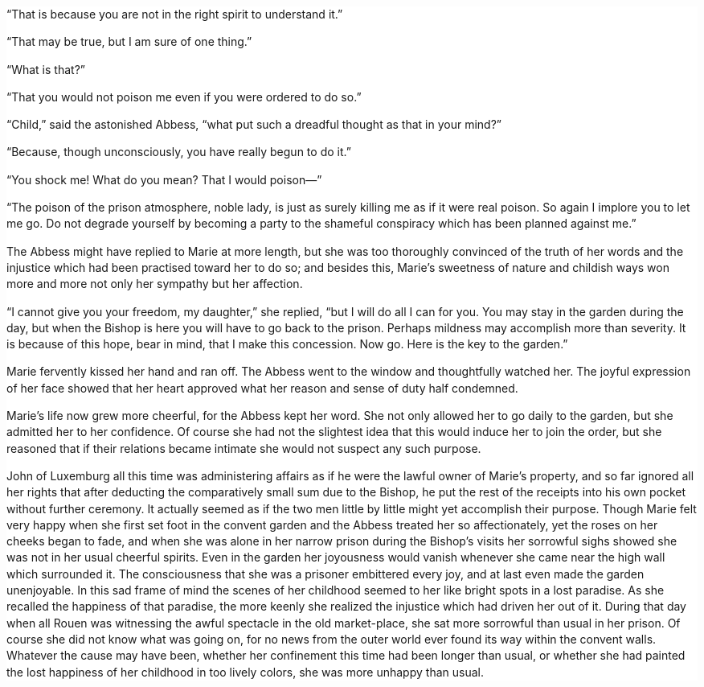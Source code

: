 “That is because you are not in the right spirit to understand it.”

“That may be true, but I am sure of one thing.”

“What is that?”

“That you would not poison me even if you were ordered to do so.”

“Child,” said the astonished Abbess, “what put such a dreadful thought
as that in your mind?”

“Because, though unconsciously, you have really begun to do it.”

“You shock me! What do you mean? That I would poison—”

“The poison of the prison atmosphere, noble lady, is just as surely
killing me as if it were real poison. So again I implore you to let me
go. Do not degrade yourself by becoming a party to the shameful
conspiracy which has been planned against me.”

The Abbess might have replied to Marie at more length, but she was too
thoroughly convinced of the truth of her words and the injustice which
had been practised toward her to do so; and besides this, Marie’s
sweetness of nature and childish ways won more and more not only her
sympathy but her affection.

“I cannot give you your freedom, my daughter,” she replied, “but I will
do all I can for you. You may stay in the garden during the day, but
when the Bishop is here you will have to go back to the prison. Perhaps
mildness may accomplish more than severity. It is because of this hope,
bear in mind, that I make this concession. Now go. Here is the key to
the garden.”

Marie fervently kissed her hand and ran off. The Abbess went to the
window and thoughtfully watched her. The joyful expression of her face
showed that her heart approved what her reason and sense of duty half
condemned.

Marie’s life now grew more cheerful, for the Abbess kept her word. She
not only allowed her to go daily to the garden, but she admitted her to
her confidence. Of course she had not the slightest idea that this would
induce her to join the order, but she reasoned that if their relations
became intimate she would not suspect any such purpose.

John of Luxemburg all this time was administering affairs as if he were
the lawful owner of Marie’s property, and so far ignored all her rights
that after deducting the comparatively small sum due to the Bishop, he
put the rest of the receipts into his own pocket without further
ceremony. It actually seemed as if the two men little by little might
yet accomplish their purpose. Though Marie felt very happy when she
first set foot in the convent garden and the Abbess treated her so
affectionately, yet the roses on her cheeks began to fade, and when she
was alone in her narrow prison during the Bishop’s visits her sorrowful
sighs showed she was not in her usual cheerful spirits. Even in the
garden her joyousness would vanish whenever she came near the high wall
which surrounded it. The consciousness that she was a prisoner
embittered every joy, and at last even made the garden unenjoyable. In
this sad frame of mind the scenes of her childhood seemed to her like
bright spots in a lost paradise. As she recalled the happiness of that
paradise, the more keenly she realized the injustice which had driven
her out of it. During that day when all Rouen was witnessing the awful
spectacle in the old market-place, she sat more sorrowful than usual in
her prison. Of course she did not know what was going on, for no news
from the outer world ever found its way within the convent walls.
Whatever the cause may have been, whether her confinement this time had
been longer than usual, or whether she had painted the lost happiness of
her childhood in too lively colors, she was more unhappy than usual.
